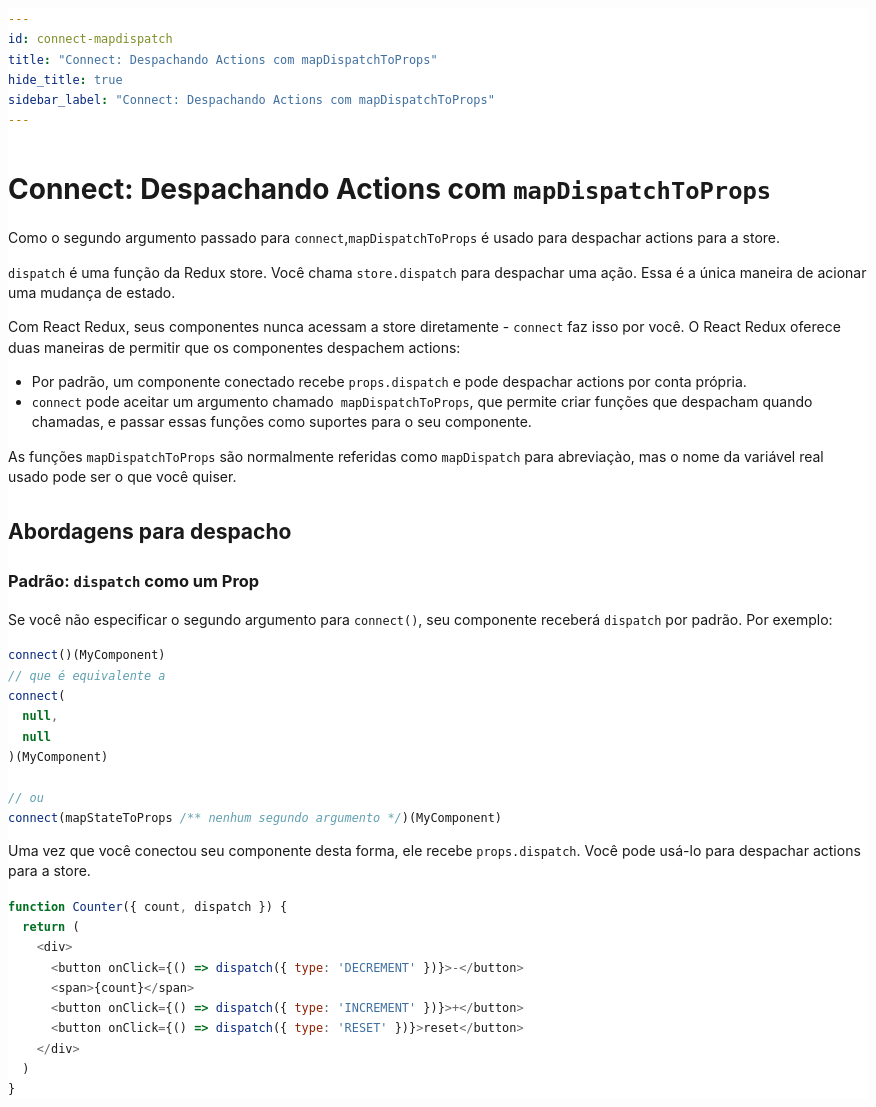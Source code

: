 ```yaml
---
id: connect-mapdispatch
title: "Connect: Despachando Actions com mapDispatchToProps"
hide_title: true
sidebar_label: "Connect: Despachando Actions com mapDispatchToProps"
---
```


# Connect: Despachando Actions com `mapDispatchToProps`

Como o segundo argumento passado para `connect`,`mapDispatchToProps` é usado para despachar actions para a store.

`dispatch` é uma função da Redux store. Você chama `store.dispatch` para despachar uma ação.
Essa é a única maneira de acionar uma mudança de estado.

Com React Redux, seus componentes nunca acessam a store diretamente - `connect` faz isso por você.
O React Redux oferece duas maneiras de permitir que os componentes despachem actions:

- Por padrão, um componente conectado recebe `props.dispatch` e pode despachar actions por conta própria.
- `connect` pode aceitar um argumento chamado` mapDispatchToProps`, que permite criar funções que despacham quando chamadas, e passar essas funções como suportes para o seu componente.

As funções `mapDispatchToProps` são normalmente referidas como `mapDispatch` para abreviaçào, mas o nome da variável real usado pode ser o que você quiser.

## Abordagens para despacho

### Padrão: `dispatch` como um Prop

Se você não especificar o segundo argumento para `connect()`, seu componente receberá `dispatch` por padrão. Por exemplo:

```js
connect()(MyComponent)
// que é equivalente a
connect(
  null,
  null
)(MyComponent)

// ou
connect(mapStateToProps /** nenhum segundo argumento */)(MyComponent)
```

Uma vez que você conectou seu componente desta forma, ele recebe `props.dispatch`. Você pode usá-lo para despachar actions para a store.

```js
function Counter({ count, dispatch }) {
  return (
    <div>
      <button onClick={() => dispatch({ type: 'DECREMENT' })}>-</button>
      <span>{count}</span>
      <button onClick={() => dispatch({ type: 'INCREMENT' })}>+</button>
      <button onClick={() => dispatch({ type: 'RESET' })}>reset</button>
    </div>
  )
}
```
